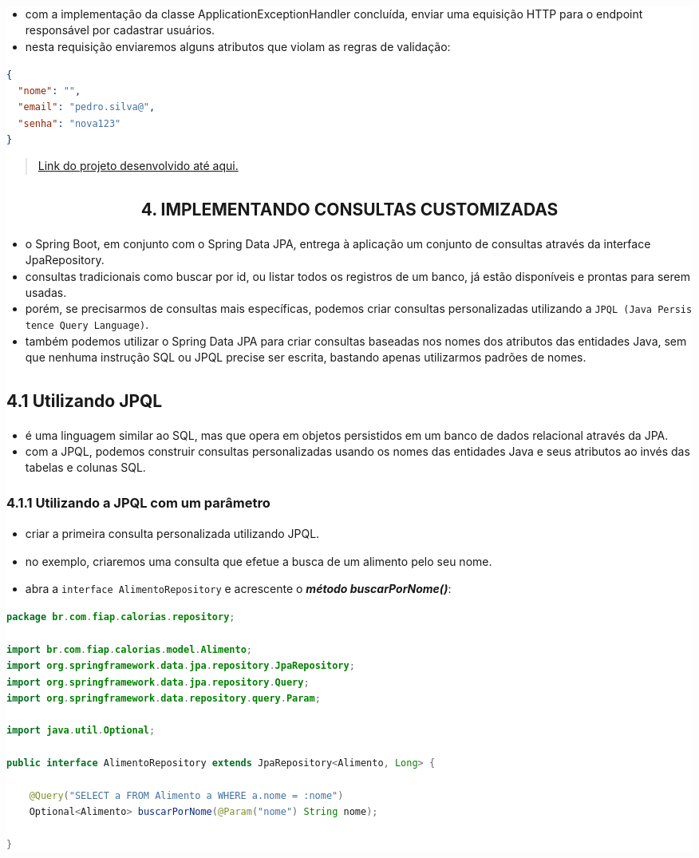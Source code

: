 - com a implementação da classe ApplicationExceptionHandler concluída, enviar uma equisição HTTP para o endpoint responsável por cadastrar usuários. 
- nesta requisição enviaremos alguns atributos que violam as regras de validação:

~~~json
{
  "nome": "",
  "email": "pedro.silva@",
  "senha": "nova123"
}
~~~

> [Link do projeto desenvolvido até aqui.](https://github.com/FIAP/ON_TDS_JAVA_ADVANCED_SPRING_BOOT/tree/validacao)

<div align="center">
<h2>4. IMPLEMENTANDO CONSULTAS CUSTOMIZADAS</h2>
</div>

- o Spring Boot, em conjunto com o Spring Data JPA, entrega à aplicação um conjunto de consultas através da interface JpaRepository. 
- consultas tradicionais como buscar por id, ou listar todos os registros de um banco, já estão disponíveis e prontas para serem usadas. 
- porém, se precisarmos de consultas mais específicas, podemos criar consultas personalizadas utilizando a `JPQL (Java Persistence Query Language)`.
- também podemos utilizar o Spring Data JPA para criar consultas baseadas nos nomes dos atributos das entidades Java, sem que nenhuma instrução SQL ou JPQL precise ser escrita, bastando apenas utilizarmos padrões de nomes.

## 4.1 Utilizando JPQL

- é uma linguagem similar ao SQL, mas que opera em objetos persistidos em um banco de dados relacional através da JPA. 
- com a JPQL, podemos construir consultas personalizadas usando os nomes das entidades Java e seus atributos ao invés das tabelas e colunas SQL.

### 4.1.1 Utilizando a JPQL com um parâmetro
- criar a primeira consulta personalizada utilizando JPQL. 
- no exemplo, criaremos uma consulta que efetue a busca de um alimento pelo seu nome.

- abra a `interface AlimentoRepository` e acrescente o ***método buscarPorNome()***:

~~~java
package br.com.fiap.calorias.repository;

import br.com.fiap.calorias.model.Alimento;
import org.springframework.data.jpa.repository.JpaRepository;
import org.springframework.data.jpa.repository.Query;
import org.springframework.data.repository.query.Param;

import java.util.Optional;

public interface AlimentoRepository extends JpaRepository<Alimento, Long> {

    @Query("SELECT a FROM Alimento a WHERE a.nome = :nome")
    Optional<Alimento> buscarPorNome(@Param("nome") String nome);

}
~~~
